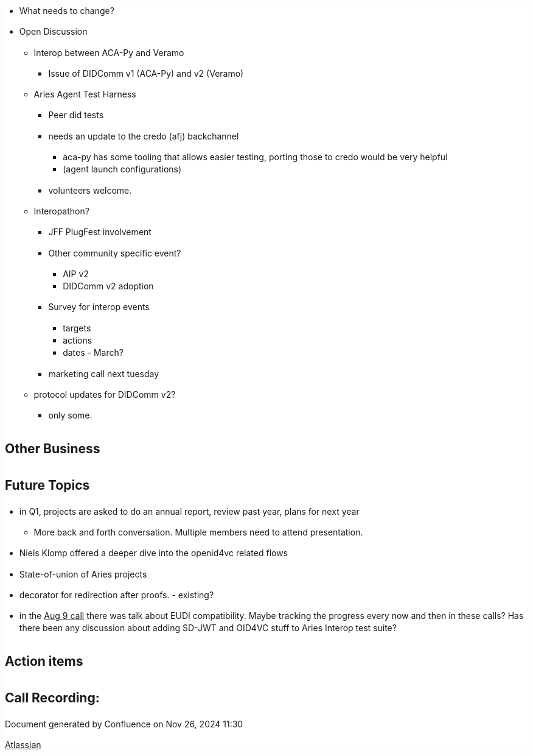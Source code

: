   - What needs to change?
- Open Discussion
  
  - Interop between ACA-Py and Veramo
    
    - Issue of DIDComm v1 (ACA-Py) and v2 (Veramo)
  - Aries Agent Test Harness
    
    - Peer did tests
    - needs an update to the credo (afj) backchannel
      
      - aca-py has some tooling that allows easier testing, porting those to credo would be very helpful
      - (agent launch configurations)
    - volunteers welcome.
  - Interopathon?
    
    - JFF PlugFest involvement
    - Other community specific event?
      
      - AIP v2
      - DIDComm v2 adoption
    - Survey for interop events
      
      - targets
      - actions
      - dates - March?
    - marketing call next tuesday
  - protocol updates for DIDComm v2?
    
    - only some.

## Other Business

## Future Topics

- in Q1, projects are asked to do an annual report, review past year, plans for next year
  
  - More back and forth conversation. Multiple members need to attend presentation.
- Niels Klomp offered a deeper dive into the openid4vc related flows



- State-of-union of Aries projects
- decorator for redirection after proofs. - existing?
- in the [Aug 9 call](https://lf-hyperledger.atlassian.net/wiki/display/ARIES/2023-08-09+Aries+Working+Group+Call?src=contextnavpagetreemode) there was talk about EUDI compatibility. Maybe tracking the progress every now and then in these calls? Has there been any discussion about adding SD-JWT and OID4VC stuff to Aries Interop test suite?

## Action items

## Call Recording:

Document generated by Confluence on Nov 26, 2024 11:30

[Atlassian](http://www.atlassian.com/)
